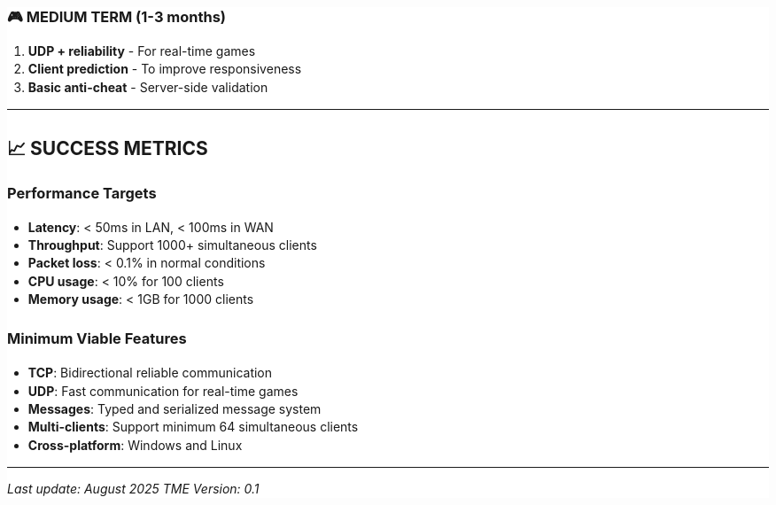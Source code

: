 ### 🎮 MEDIUM TERM (1-3 months)
1. **UDP + reliability** - For real-time games
2. **Client prediction** - To improve responsiveness
3. **Basic anti-cheat** - Server-side validation

---

## 📈 SUCCESS METRICS

### Performance Targets
- **Latency**: < 50ms in LAN, < 100ms in WAN
- **Throughput**: Support 1000+ simultaneous clients
- **Packet loss**: < 0.1% in normal conditions
- **CPU usage**: < 10% for 100 clients
- **Memory usage**: < 1GB for 1000 clients

### Minimum Viable Features
- **TCP**: Bidirectional reliable communication
- **UDP**: Fast communication for real-time games
- **Messages**: Typed and serialized message system
- **Multi-clients**: Support minimum 64 simultaneous clients
- **Cross-platform**: Windows and Linux

---

*Last update: August 2025*
*TME Version: 0.1*
